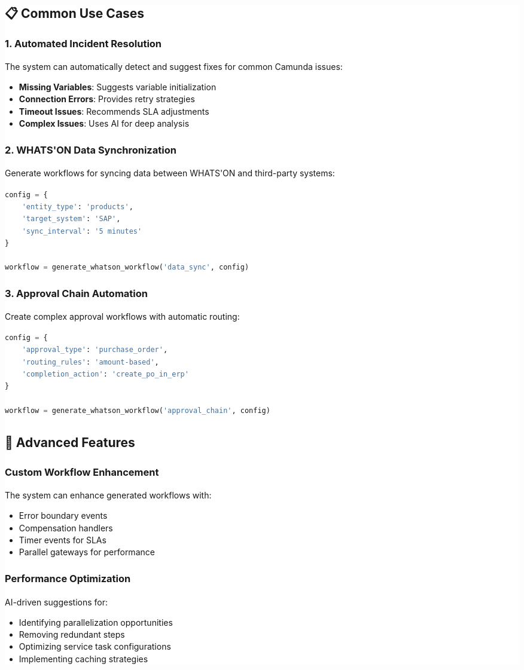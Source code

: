 ## 📋 Common Use Cases

### 1. **Automated Incident Resolution**

The system can automatically detect and suggest fixes for common Camunda issues:

- **Missing Variables**: Suggests variable initialization
- **Connection Errors**: Provides retry strategies
- **Timeout Issues**: Recommends SLA adjustments
- **Complex Issues**: Uses AI for deep analysis

### 2. **WHATS'ON Data Synchronization**

Generate workflows for syncing data between WHATS'ON and third-party systems:

```python
config = {
    'entity_type': 'products',
    'target_system': 'SAP',
    'sync_interval': '5 minutes'
}

workflow = generate_whatson_workflow('data_sync', config)
```

### 3. **Approval Chain Automation**

Create complex approval workflows with automatic routing:

```python
config = {
    'approval_type': 'purchase_order',
    'routing_rules': 'amount-based',
    'completion_action': 'create_po_in_erp'
}

workflow = generate_whatson_workflow('approval_chain', config)
```

## 🔧 Advanced Features

### Custom Workflow Enhancement

The system can enhance generated workflows with:
- Error boundary events
- Compensation handlers
- Timer events for SLAs
- Parallel gateways for performance

### Performance Optimization

AI-driven suggestions for:
- Identifying parallelization opportunities
- Removing redundant steps
- Optimizing service task configurations
- Implementing caching strategies
